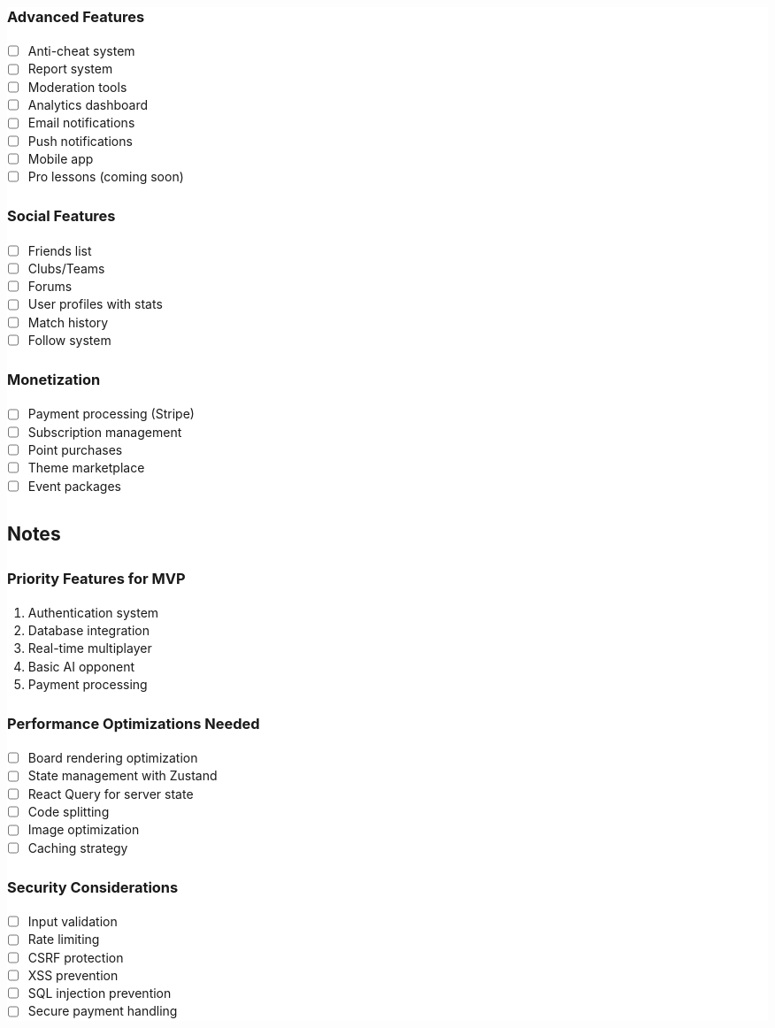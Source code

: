 ### Advanced Features
- [ ] Anti-cheat system
- [ ] Report system
- [ ] Moderation tools
- [ ] Analytics dashboard
- [ ] Email notifications
- [ ] Push notifications
- [ ] Mobile app
- [ ] Pro lessons (coming soon)

### Social Features
- [ ] Friends list
- [ ] Clubs/Teams
- [ ] Forums
- [ ] User profiles with stats
- [ ] Match history
- [ ] Follow system

### Monetization
- [ ] Payment processing (Stripe)
- [ ] Subscription management
- [ ] Point purchases
- [ ] Theme marketplace
- [ ] Event packages

## Notes

### Priority Features for MVP
1. Authentication system
2. Database integration
3. Real-time multiplayer
4. Basic AI opponent
5. Payment processing

### Performance Optimizations Needed
- [ ] Board rendering optimization
- [ ] State management with Zustand
- [ ] React Query for server state
- [ ] Code splitting
- [ ] Image optimization
- [ ] Caching strategy

### Security Considerations
- [ ] Input validation
- [ ] Rate limiting
- [ ] CSRF protection
- [ ] XSS prevention
- [ ] SQL injection prevention
- [ ] Secure payment handling

